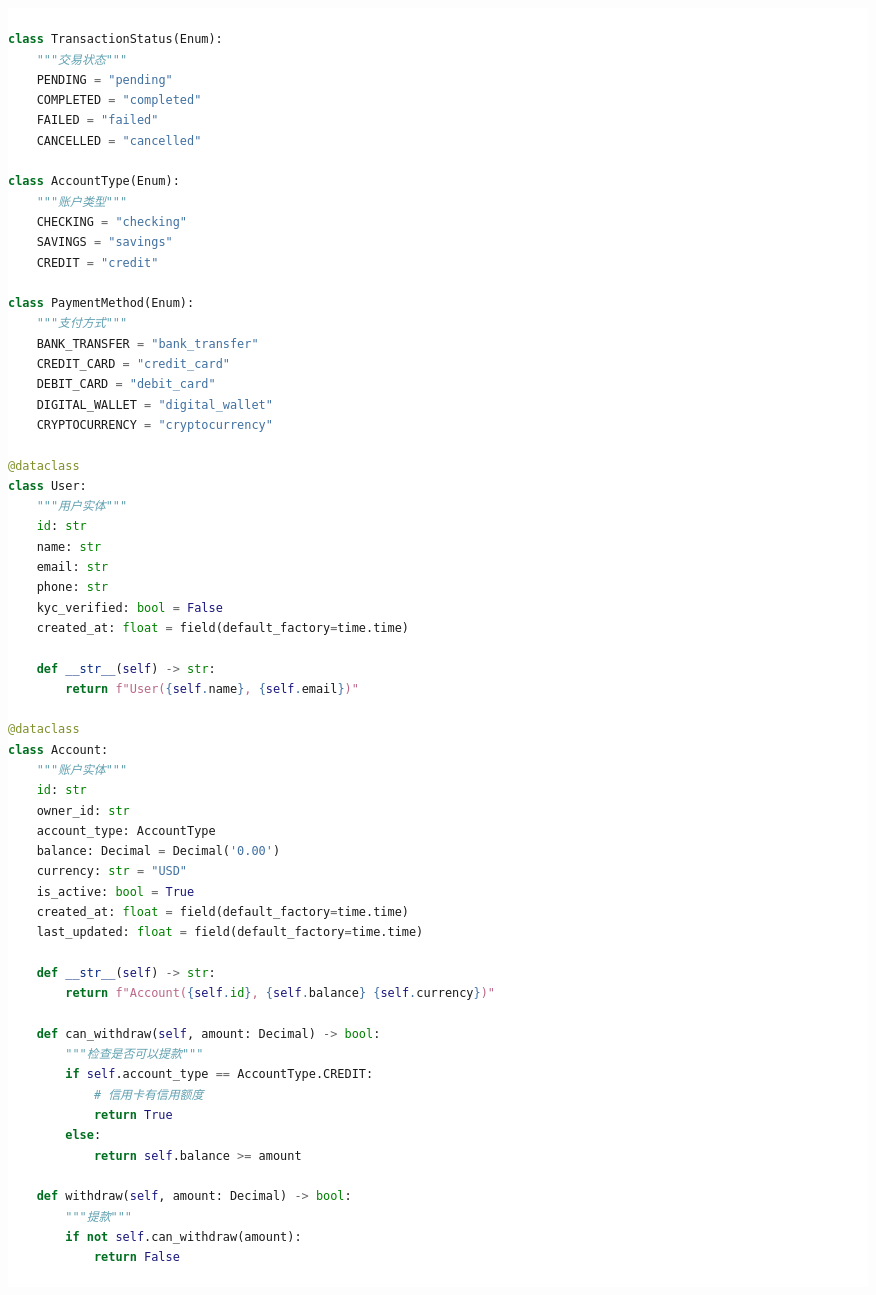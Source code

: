 ```python

class TransactionStatus(Enum):
    """交易状态"""
    PENDING = "pending"
    COMPLETED = "completed"
    FAILED = "failed"
    CANCELLED = "cancelled"

class AccountType(Enum):
    """账户类型"""
    CHECKING = "checking"
    SAVINGS = "savings"
    CREDIT = "credit"

class PaymentMethod(Enum):
    """支付方式"""
    BANK_TRANSFER = "bank_transfer"
    CREDIT_CARD = "credit_card"
    DEBIT_CARD = "debit_card"
    DIGITAL_WALLET = "digital_wallet"
    CRYPTOCURRENCY = "cryptocurrency"

@dataclass
class User:
    """用户实体"""
    id: str
    name: str
    email: str
    phone: str
    kyc_verified: bool = False
    created_at: float = field(default_factory=time.time)
    
    def __str__(self) -> str:
        return f"User({self.name}, {self.email})"

@dataclass
class Account:
    """账户实体"""
    id: str
    owner_id: str
    account_type: AccountType
    balance: Decimal = Decimal('0.00')
    currency: str = "USD"
    is_active: bool = True
    created_at: float = field(default_factory=time.time)
    last_updated: float = field(default_factory=time.time)
    
    def __str__(self) -> str:
        return f"Account({self.id}, {self.balance} {self.currency})"
    
    def can_withdraw(self, amount: Decimal) -> bool:
        """检查是否可以提款"""
        if self.account_type == AccountType.CREDIT:
            # 信用卡有信用额度
            return True
        else:
            return self.balance >= amount
    
    def withdraw(self, amount: Decimal) -> bool:
        """提款"""
        if not self.can_withdraw(amount):
            return False
        
```